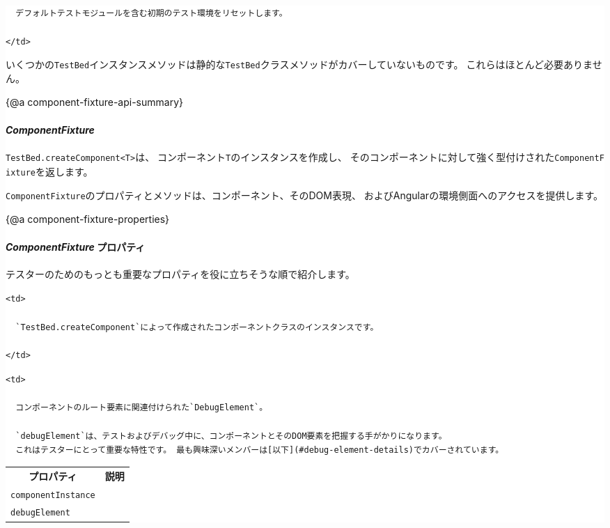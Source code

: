       デフォルトテストモジュールを含む初期のテスト環境をリセットします。

    </td>
  </tr>
</table>

いくつかの`TestBed`インスタンスメソッドは静的な`TestBed`クラスメソッドがカバーしていないものです。
これらはほとんど必要ありません。

{@a component-fixture-api-summary}

#### _ComponentFixture_

`TestBed.createComponent<T>`は、
コンポーネント`T`のインスタンスを作成し、
そのコンポーネントに対して強く型付けされた`ComponentFixture`を返します。

`ComponentFixture`のプロパティとメソッドは、コンポーネント、そのDOM表現、
およびAngularの環境側面へのアクセスを提供します。

{@a component-fixture-properties}

#### _ComponentFixture_ プロパティ

テスターのためのもっとも重要なプロパティを役に立ちそうな順で紹介します。

<table>
  <tr>
    <th>
      プロパティ
    </th>
    <th>
      説明
    </th>
  </tr>

  <tr>
    <td style="vertical-align: top">
      <code>componentInstance</code>
    </td>

    <td>

      `TestBed.createComponent`によって作成されたコンポーネントクラスのインスタンスです。

    </td>
  </tr>

  <tr>
    <td style="vertical-align: top">
      <code>debugElement</code>
    </td>

    <td>

      コンポーネントのルート要素に関連付けられた`DebugElement`。

      `debugElement`は、テストおよびデバッグ中に、コンポーネントとそのDOM要素を把握する手がかりになります。
      これはテスターにとって重要な特性です。 最も興味深いメンバーは[以下](#debug-element-details)でカバーされています。

